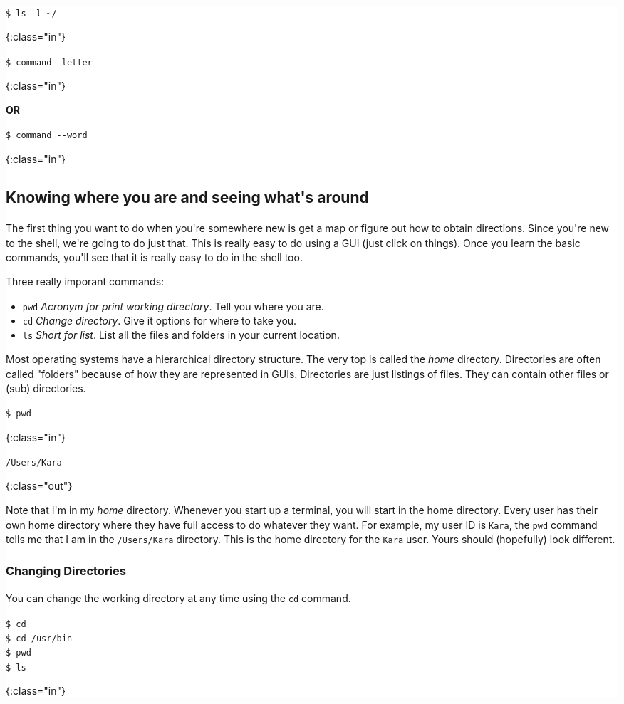 ~~~
$ ls -l ~/
~~~
{:class="in"}

~~~
$ command -letter
~~~
{:class="in"}

**OR**

~~~
$ command --word
~~~
{:class="in"}

## Knowing where you are and seeing what's around

The first thing you want to do when you're somewhere new is get a map or figure out how to obtain directions. Since you're new to the shell, we're going to do just that. This is really easy to do using a GUI (just click on things). Once you learn the basic commands, you'll see that it is really easy to do in the shell too.

Three really imporant commands:

* `pwd` *Acronym for print working directory*. Tell you where you are.
* `cd` *Change directory*. Give it options for where to take you.
* `ls` *Short for list*. List all the files and folders in your current location.

Most operating systems have a hierarchical directory structure. The very top is called the *home* directory. Directories are often called "folders" because of how they are represented in GUIs. Directories are just listings of files. They can contain other files or (sub) directories.

~~~
$ pwd
~~~
{:class="in"}

~~~
/Users/Kara
~~~
{:class="out"}

Note that I'm in my *home* directory. Whenever you start up a terminal, you will start in the home directory. Every user has their own home directory where they have full access to do whatever they want. For example, my user ID is `Kara`, the `pwd` command tells me that I am in the `/Users/Kara` directory. This is the home directory for the `Kara` user. Yours should (hopefully) look different.

### Changing Directories

You can change the working directory at any time using the `cd` command.

~~~
$ cd
$ cd /usr/bin
$ pwd
$ ls
~~~
{:class="in"}
